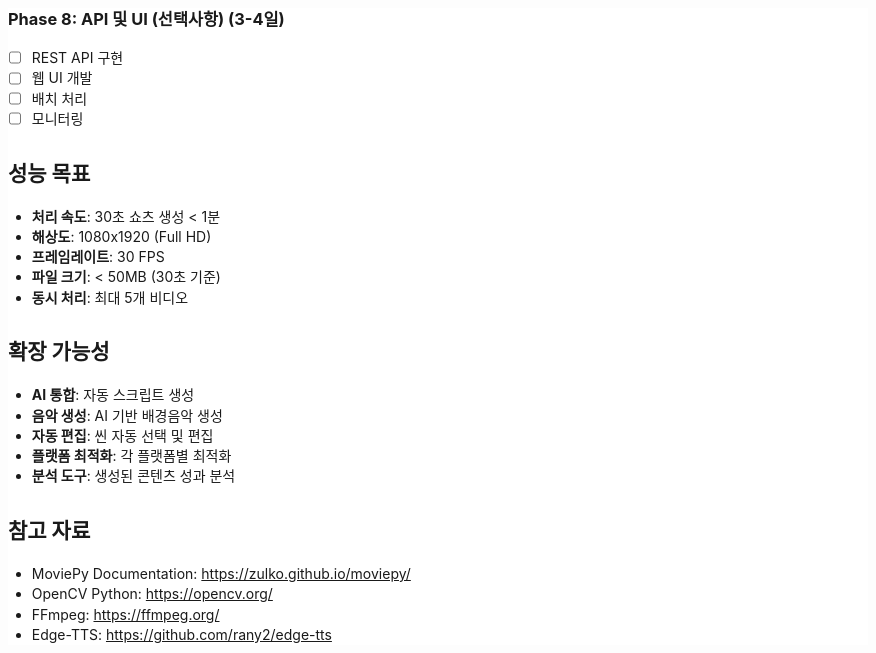 ### Phase 8: API 및 UI (선택사항) (3-4일)
- [ ] REST API 구현
- [ ] 웹 UI 개발
- [ ] 배치 처리
- [ ] 모니터링

## 성능 목표
- **처리 속도**: 30초 쇼츠 생성 < 1분
- **해상도**: 1080x1920 (Full HD)
- **프레임레이트**: 30 FPS
- **파일 크기**: < 50MB (30초 기준)
- **동시 처리**: 최대 5개 비디오

## 확장 가능성
- **AI 통합**: 자동 스크립트 생성
- **음악 생성**: AI 기반 배경음악 생성
- **자동 편집**: 씬 자동 선택 및 편집
- **플랫폼 최적화**: 각 플랫폼별 최적화
- **분석 도구**: 생성된 콘텐츠 성과 분석

## 참고 자료
- MoviePy Documentation: https://zulko.github.io/moviepy/
- OpenCV Python: https://opencv.org/
- FFmpeg: https://ffmpeg.org/
- Edge-TTS: https://github.com/rany2/edge-tts